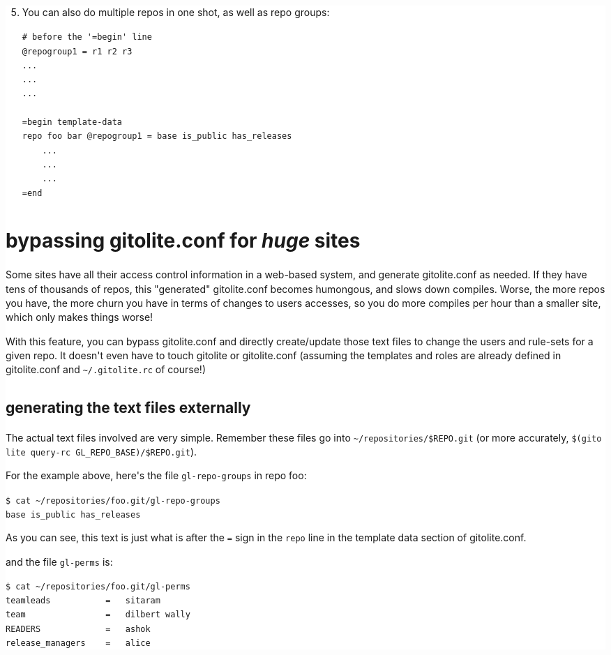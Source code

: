 5.  You can also do multiple repos in one shot, as well as repo groups:

    ```gitolite
    # before the '=begin' line
    @repogroup1 = r1 r2 r3
    ...
    ...
    ...

    =begin template-data
    repo foo bar @repogroup1 = base is_public has_releases
        ...
        ...
        ...
    =end
    ```

# bypassing gitolite.conf for *huge* sites

Some sites have all their access control information in a web-based system,
and generate gitolite.conf as needed.  If they have tens of thousands of
repos, this "generated" gitolite.conf becomes humongous, and slows down
compiles.  Worse, the more repos you have, the more churn you have in terms of
changes to users accesses, so you do more compiles per hour than a smaller
site, which only makes things worse!

With this feature, you can bypass gitolite.conf and directly create/update
those text files to change the users and rule-sets for a given repo.  It
doesn't even have to touch gitolite or gitolite.conf (assuming the templates
and roles are already defined in gitolite.conf and `~/.gitolite.rc` of
course!)

## generating the text files externally

The actual text files involved are very simple.  Remember these files go into
`~/repositories/$REPO.git` (or more accurately, `$(gitolite query-rc GL_REPO_BASE)/$REPO.git`).

For the example above, here's the file `gl-repo-groups` in repo foo:

    $ cat ~/repositories/foo.git/gl-repo-groups
    base is_public has_releases

As you can see, this text is just what is after the `=` sign in the `repo`
line in the template data section of gitolite.conf.

and the file `gl-perms` is:

    $ cat ~/repositories/foo.git/gl-perms
    teamleads           =   sitaram
    team                =   dilbert wally
    READERS             =   ashok
    release_managers    =   alice

